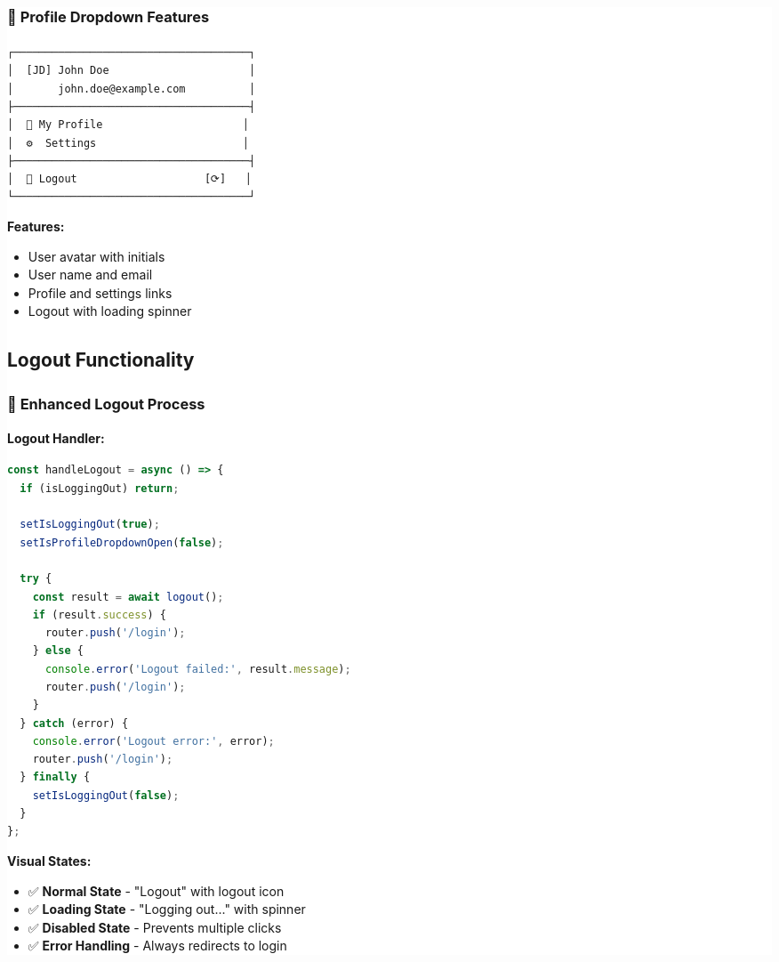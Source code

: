 ### 👤 **Profile Dropdown Features**

```
┌─────────────────────────────────────┐
│  [JD] John Doe                      │
│       john.doe@example.com          │
├─────────────────────────────────────┤
│  👤 My Profile                      │
│  ⚙️  Settings                       │
├─────────────────────────────────────┤
│  🚪 Logout                    [⟳]   │
└─────────────────────────────────────┘
```

**Features:**
- User avatar with initials
- User name and email
- Profile and settings links
- Logout with loading spinner

## Logout Functionality

### 🚪 **Enhanced Logout Process**

**Logout Handler:**
```javascript
const handleLogout = async () => {
  if (isLoggingOut) return;

  setIsLoggingOut(true);
  setIsProfileDropdownOpen(false);

  try {
    const result = await logout();
    if (result.success) {
      router.push('/login');
    } else {
      console.error('Logout failed:', result.message);
      router.push('/login');
    }
  } catch (error) {
    console.error('Logout error:', error);
    router.push('/login');
  } finally {
    setIsLoggingOut(false);
  }
};
```

**Visual States:**
- ✅ **Normal State** - "Logout" with logout icon
- ✅ **Loading State** - "Logging out..." with spinner
- ✅ **Disabled State** - Prevents multiple clicks
- ✅ **Error Handling** - Always redirects to login
